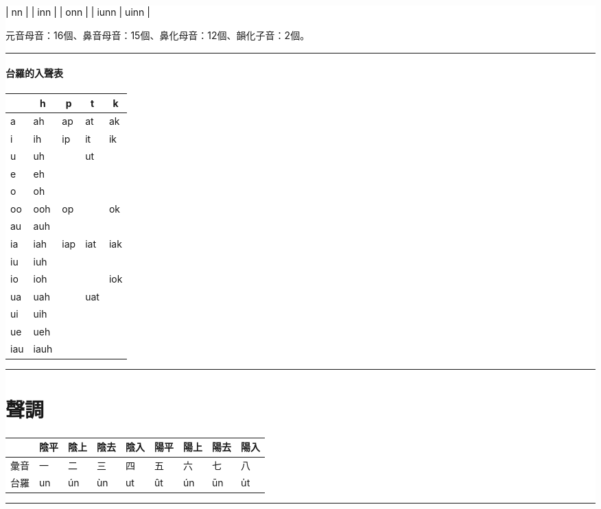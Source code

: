 | nn   |     | inn  |       | onn  |       | iunn  | uinn |

元音母音：16個、鼻音母音：15個、鼻化母音：12個、韻化子音：2個。

---

#### 台羅的入聲表

|     | h    | p    | t    | k    |
|-----|------|------|------|------|
| a   | ah   | ap   | at   | ak   |
| i   | ih   | ip   | it   | ik   |
| u   | uh   |      | ut   |      |
| e   | eh   |      |      |      |
| o   | oh   |      |      |      |
| oo  | ooh  | op   |      | ok   |
| au  | auh  |      |      |      |
| ia  | iah  | iap  | iat  | iak  |
| iu  | iuh  |      |      |      |
| io  | ioh  |      |      |   iok   |
| ua  | uah  |      | uat  |      |
| ui  | uih  |      |      |      |
| ue  | ueh  |      |      |      |
| iau | iauh |      |      |      |

---

# 聲調

|       |陰平|陰上|陰去|陰入|陽平|陽上|陽去|陽入|
|------|------|------|------|------|------|------|------|------|
|彙音  |一     |二    |三    |四    |五    |六    |     七|    八|
|台羅  |un     |ún    |ùn    |ut    |ût    |ún    |ūn    |u̍t    |

---

[^3]: [台灣台語羅馬字拼音教學網](https://tailo.moe.edu.tw/)
[^1]: 沈富進，《增補彙音寶鑑》，嘉義：文藝學社
[^2]: 有關於喉塞音請參考[喉爆發音](https://zh.wikipedia.org/wiki/%E5%96%89%E7%88%86%E5%8F%91%E9%9F%B3)。

